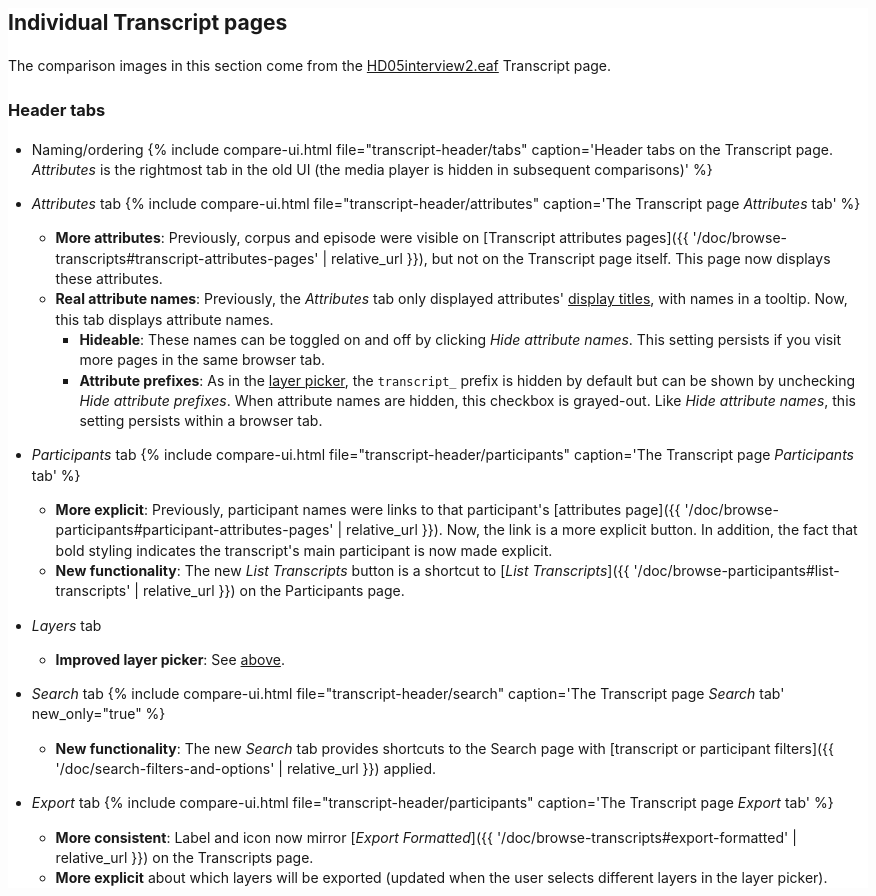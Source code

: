 
## Individual <span class="apls-page">Transcript</span> pages

The comparison images in this section come from the [HD05interview2.eaf](https://apls.pitt.edu/labbcat/transcript?transcript=HD05interview2.eaf) <span class="apls-page">Transcript</span> page.

### Header tabs

- Naming/ordering
  {% include compare-ui.html file="transcript-header/tabs" caption='Header tabs on the <span class="apls-page">Transcript</span> page. _Attributes_ is the rightmost tab in the old UI (the media player is hidden in subsequent comparisons)' %}

- _Attributes_ tab
  {% include compare-ui.html file="transcript-header/attributes" caption='The <span class="apls-page">Transcript</span> page _Attributes_ tab' %}
  - **More attributes**: Previously, <span class="transcript-attr">corpus</span> and <span class="transcript-attr">episode</span> were visible on [<span class="apls-page">Transcript attributes</span> pages]({{ '/doc/browse-transcripts#transcript-attributes-pages' | relative_url }}), but not on the <span class="apls-page">Transcript</span> page itself. This page now displays these attributes.
  - **Real attribute names**: Previously, the _Attributes_ tab only displayed attributes' [display titles](https://djvill.github.io/APLS/doc/attribute-typology#display-title), with names in a tooltip. Now, this tab displays attribute names.
    - **Hideable**: These names can be toggled on and off by clicking _Hide attribute names_. This setting persists if you visit more pages in the same browser tab.
    - **Attribute prefixes**: As in the [layer picker](#layer-picker-transcripts), the `transcript_` prefix is hidden by default but can be shown by unchecking _Hide attribute prefixes_. When attribute names are hidden, this checkbox is grayed-out. Like _Hide attribute names_, this setting persists within a browser tab.
- _Participants_ tab
  {% include compare-ui.html file="transcript-header/participants" caption='The <span class="apls-page">Transcript</span> page _Participants_ tab' %}
  - **More explicit**: Previously, participant names were links to that participant's [attributes page]({{ '/doc/browse-participants#participant-attributes-pages' | relative_url }}). Now, the link is a more explicit button. In addition, the fact that bold styling indicates the transcript's main participant is now made explicit.
  - **New functionality**: The new _List Transcripts_ button is a shortcut to [_List Transcripts_]({{ '/doc/browse-participants#list-transcripts' | relative_url }}) on the <span class="apls-page">Participants</span> page.
- _Layers_ tab
  - **Improved layer picker**: See [above](#layer-picker-transcript).
- _Search_ tab
  {% include compare-ui.html file="transcript-header/search" caption='The <span class="apls-page">Transcript</span> page _Search_ tab' new_only="true" %}
  - **New functionality**: The new _Search_ tab provides shortcuts to the <span class="apls-page">Search</span> page with [transcript or participant filters]({{ '/doc/search-filters-and-options' | relative_url }}) applied.
- _Export_ tab
  {% include compare-ui.html file="transcript-header/participants" caption='The <span class="apls-page">Transcript</span> page _Export_ tab' %}
  - **More consistent**: Label and icon now mirror [_Export Formatted_]({{ '/doc/browse-transcripts#export-formatted' | relative_url }}) on the <span class="apls-page">Transcripts</span> page.
  - **More explicit** about which layers will be exported (updated when the user selects different layers in the layer picker).
